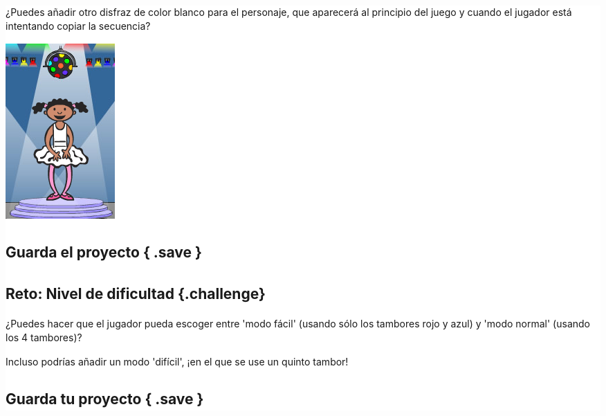 ¿Puedes añadir otro disfraz de color blanco para el personaje, que aparecerá al principio del juego y cuando el jugador está intentando copiar la secuencia?

![screenshot](colour-white.png)

## Guarda el proyecto { .save }

## Reto: Nivel de dificultad {.challenge}
¿Puedes hacer que el jugador pueda escoger entre 'modo fácil' (usando sólo los tambores rojo y azul) y 'modo normal' (usando los 4 tambores)?

Incluso podrías añadir un modo 'difícil', ¡en el que se use un quinto tambor!

## Guarda tu proyecto { .save }
